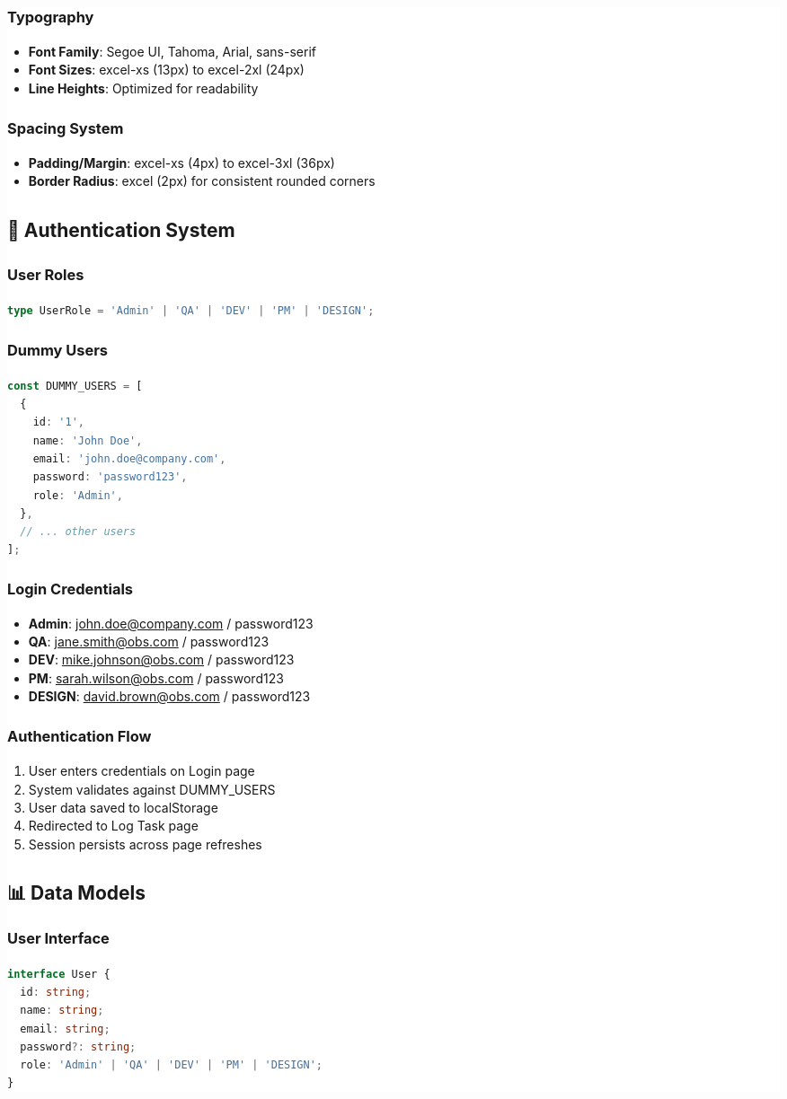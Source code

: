 ### Typography
- **Font Family**: Segoe UI, Tahoma, Arial, sans-serif
- **Font Sizes**: excel-xs (13px) to excel-2xl (24px)
- **Line Heights**: Optimized for readability

### Spacing System
- **Padding/Margin**: excel-xs (4px) to excel-3xl (36px)
- **Border Radius**: excel (2px) for consistent rounded corners

## 🔐 Authentication System

### User Roles
```typescript
type UserRole = 'Admin' | 'QA' | 'DEV' | 'PM' | 'DESIGN';
```

### Dummy Users
```typescript
const DUMMY_USERS = [
  {
    id: '1',
    name: 'John Doe',
    email: 'john.doe@company.com',
    password: 'password123',
    role: 'Admin',
  },
  // ... other users
];
```

### Login Credentials
- **Admin**: john.doe@company.com / password123
- **QA**: jane.smith@obs.com / password123
- **DEV**: mike.johnson@obs.com / password123
- **PM**: sarah.wilson@obs.com / password123
- **DESIGN**: david.brown@obs.com / password123

### Authentication Flow
1. User enters credentials on Login page
2. System validates against DUMMY_USERS
3. User data saved to localStorage
4. Redirected to Log Task page
5. Session persists across page refreshes

## 📊 Data Models

### User Interface
```typescript
interface User {
  id: string;
  name: string;
  email: string;
  password?: string;
  role: 'Admin' | 'QA' | 'DEV' | 'PM' | 'DESIGN';
}
```
